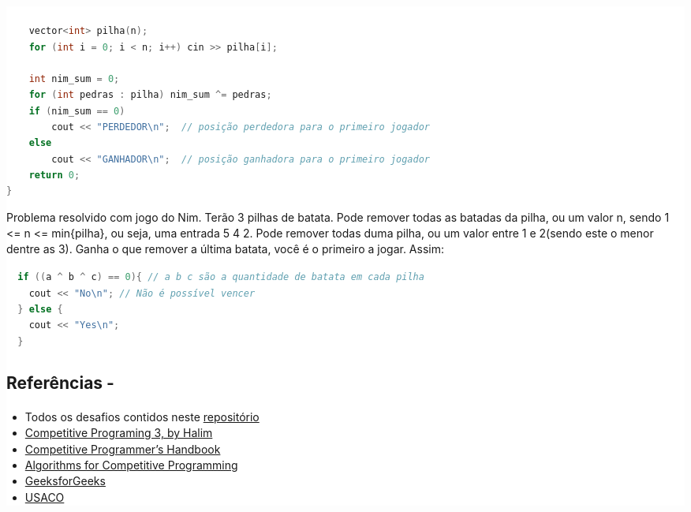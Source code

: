 ```c++

    vector<int> pilha(n);
    for (int i = 0; i < n; i++) cin >> pilha[i];

    int nim_sum = 0;
    for (int pedras : pilha) nim_sum ^= pedras;
    if (nim_sum == 0)
        cout << "PERDEDOR\n";  // posição perdedora para o primeiro jogador
    else
        cout << "GANHADOR\n";  // posição ganhadora para o primeiro jogador
    return 0;
}
```

Problema resolvido com jogo do Nim. Terão 3 pilhas de batata. Pode remover todas as batadas da pilha, ou um valor n, sendo 1 <= n <= min{pilha}, ou seja, uma entrada 5 4 2. Pode remover todas duma pilha, ou um valor entre 1 e 2(sendo este o menor dentre as 3). Ganha o que remover a última batata, você é o primeiro a jogar. Assim:
```c++
  if ((a ^ b ^ c) == 0){ // a b c são a quantidade de batata em cada pilha
    cout << "No\n"; // Não é possível vencer
  } else {
    cout << "Yes\n";
  }
```


## Referências -
- Todos os desafios contidos neste [repositório](https://github.com/JPKP-Kuhn/Desafios-Maratona-Prog)
- [Competitive Programing 3, by Halim](https://files.gitter.im/SamZhangQingChuan/sam/DA1g/Steven-Halim_-Felix-Halim-Competitive-Programming-3_-The-New-Lower-Bound-of-Programming-Contests-Lulu.com-_2013_.pdf)
- [Competitive Programmer’s Handbook](https://cses.fi/book/book.pdf)
- [Algorithms for Competitive Programming](https://cp-algorithms.com/index.html)
- [GeeksforGeeks](https://www.geeksforgeeks.org/)
- [USACO](https://usaco.guide/)
